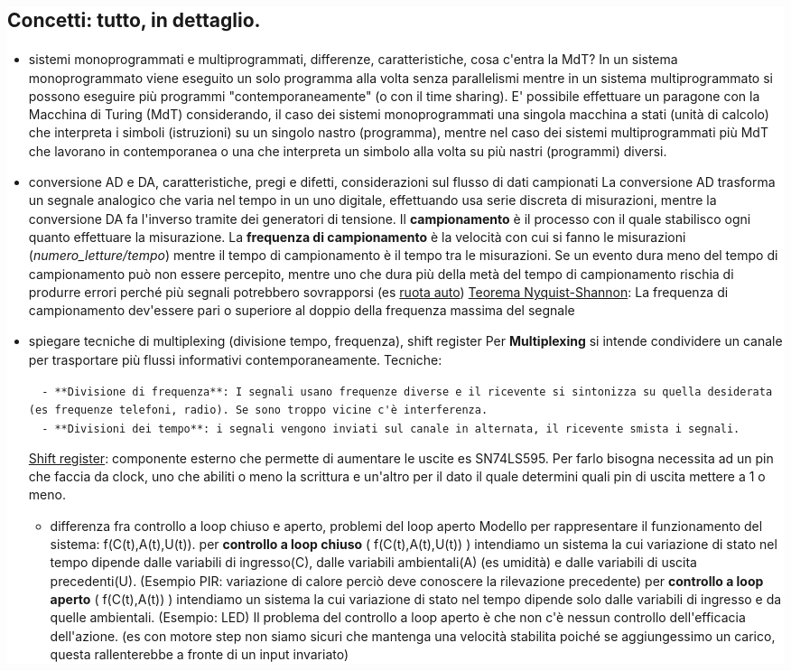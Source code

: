 ## Concetti: tutto, in dettaglio.

* sistemi monoprogrammati e multiprogrammati, differenze, caratteristiche, cosa c'entra la MdT?
    In un sistema monoprogrammato viene eseguito un solo programma alla volta senza parallelismi mentre in un sistema multiprogrammato si possono eseguire più programmi "contemporaneamente" (o con il time sharing). E' possibile effettuare un paragone con la Macchina di Turing (MdT) considerando, il caso dei sistemi monoprogrammati una singola macchina a stati (unità di calcolo) che interpreta i simboli (istruzioni) su un singolo nastro (programma), mentre nel caso dei sistemi multiprogrammati più MdT che lavorano in contemporanea o una che interpreta un simbolo alla volta su più nastri (programmi) diversi.

* conversione AD e DA, caratteristiche, pregi e difetti, considerazioni sul flusso di dati campionati
    La conversione AD trasforma un segnale analogico che varia nel tempo in un uno digitale, effettuando usa serie discreta di misurazioni, mentre la conversione DA fa l'inverso tramite dei generatori di tensione.
    Il **campionamento** è il processo con il quale stabilisco ogni quanto effettuare la misurazione.
    La **frequenza di campionamento** è la velocità con cui si fanno le misurazioni (*numero_letture/tempo*) mentre il tempo di campionamento è il tempo tra le misurazioni.
    Se un evento dura meno del tempo di campionamento può non essere percepito, mentre uno che dura più della metà del tempo di campionamento rischia di produrre errori perché più segnali potrebbero sovrapporsi (es [ruota auto](https://web.archive.org/web/20220830075514/https://fisicisenzapalestra.com/perche-in-accelerazione-le-ruote-girano-al-contrario.html))
    [Teorema Nyquist-Shannon](https://web.archive.org/web/20220830075514/https://fisicisenzapalestra.com/perche-in-accelerazione-le-ruote-girano-al-contrario.html): La frequenza di campionamento dev'essere pari o superiore al doppio della frequenza massima del segnale

* spiegare tecniche di multiplexing (divisione tempo, frequenza), shift register
    Per **Multiplexing** si intende condividere un canale per trasportare più flussi informativi contemporaneamente.
    Tecniche:
  
        - **Divisione di frequenza**: I segnali usano frequenze diverse e il ricevente si sintonizza su quella desiderata (es frequenze telefoni, radio). Se sono troppo vicine c'è interferenza.
        - **Divisioni dei tempo**: i segnali vengono inviati sul canale in alternata, il ricevente smista i segnali.
  
    [Shift register](https://www.logicaprogrammabile.it/shift-register-arduino-74595/): componente esterno che permette di aumentare le uscite es SN74LS595. Per farlo bisogna necessita ad un pin che faccia da clock, uno che abiliti o meno la scrittura e un'altro per il dato il quale determini quali pin di uscita mettere a 1 o meno.
  
  * differenza fra controllo a loop chiuso e aperto, problemi del loop aperto
      Modello per rappresentare il funzionamento del sistema: f(C(t),A(t),U(t)).
      per **controllo a loop chiuso** ( f(C(t),A(t),U(t)) ) intendiamo un sistema la cui variazione di stato nel tempo dipende dalle variabili di ingresso(C), dalle variabili ambientali(A) (es umidità) e dalle variabili di uscita precedenti(U). (Esempio PIR: variazione di calore perciò deve conoscere la rilevazione precedente)
      per **controllo a loop aperto** ( f(C(t),A(t)) ) intendiamo un sistema la cui variazione di stato nel tempo dipende solo dalle variabili di ingresso e da quelle ambientali. (Esempio: LED)
      Il problema del controllo a loop aperto è che non c'è nessun controllo dell'efficacia dell'azione. (es con motore step non siamo sicuri che mantenga una velocità stabilita poiché se aggiungessimo un carico, questa rallenterebbe a fronte di un input invariato)
